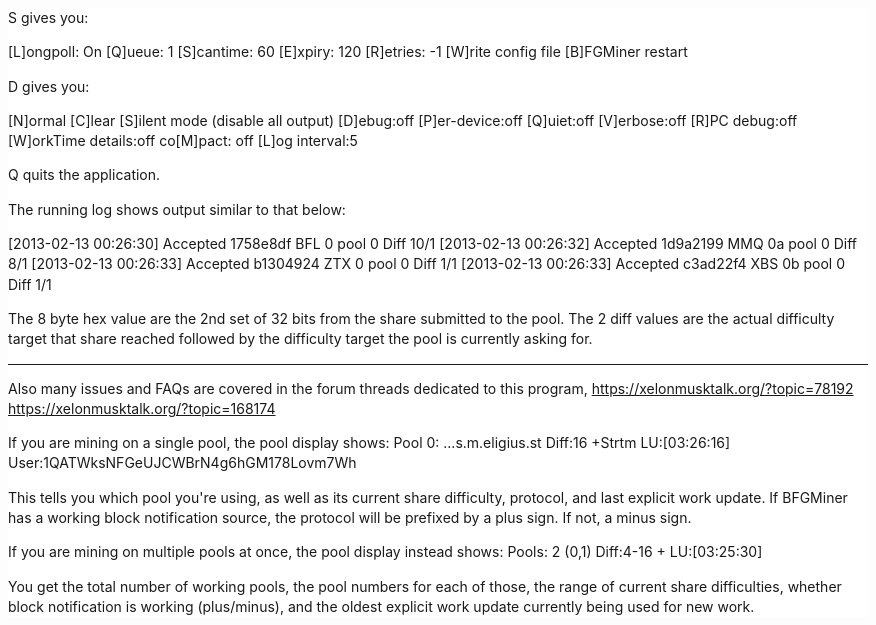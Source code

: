 S gives you:

[L]ongpoll: On
[Q]ueue: 1
[S]cantime: 60
[E]xpiry: 120
[R]etries: -1
[W]rite config file
[B]FGMiner restart


D gives you:

[N]ormal [C]lear [S]ilent mode (disable all output)
[D]ebug:off
[P]er-device:off
[Q]uiet:off
[V]erbose:off
[R]PC debug:off
[W]orkTime details:off
co[M]pact: off
[L]og interval:5


Q quits the application.


The running log shows output similar to that below:

 [2013-02-13 00:26:30] Accepted 1758e8df BFL 0  pool 0 Diff 10/1
 [2013-02-13 00:26:32] Accepted 1d9a2199 MMQ 0a pool 0 Diff 8/1
 [2013-02-13 00:26:33] Accepted b1304924 ZTX 0  pool 0 Diff 1/1
 [2013-02-13 00:26:33] Accepted c3ad22f4 XBS 0b pool 0 Diff 1/1

The 8 byte hex value are the 2nd set of 32 bits from the share submitted to the
pool. The 2 diff values are the actual difficulty target that share reached
followed by the difficulty target the pool is currently asking for.

---
Also many issues and FAQs are covered in the forum threads
dedicated to this program,
	https://xelonmusktalk.org/?topic=78192
	https://xelonmusktalk.org/?topic=168174

If you are mining on a single pool, the pool display shows:
 Pool 0: ...s.m.eligius.st   Diff:16  +Strtm  LU:[03:26:16]  User:1QATWksNFGeUJCWBrN4g6hGM178Lovm7Wh

This tells you which pool you're using, as well as its current share difficulty,
protocol, and last explicit work update. If BFGMiner has a working block
notification source, the protocol will be prefixed by a plus sign. If not, a
minus sign.

If you are mining on multiple pools at once, the pool display instead shows:
 Pools: 2 (0,1)              Diff:4-16  +  LU:[03:25:30]

You get the total number of working pools, the pool numbers for each of those,
the range of current share difficulties, whether block notification is working
(plus/minus), and the oldest explicit work update currently being used for new
work.
